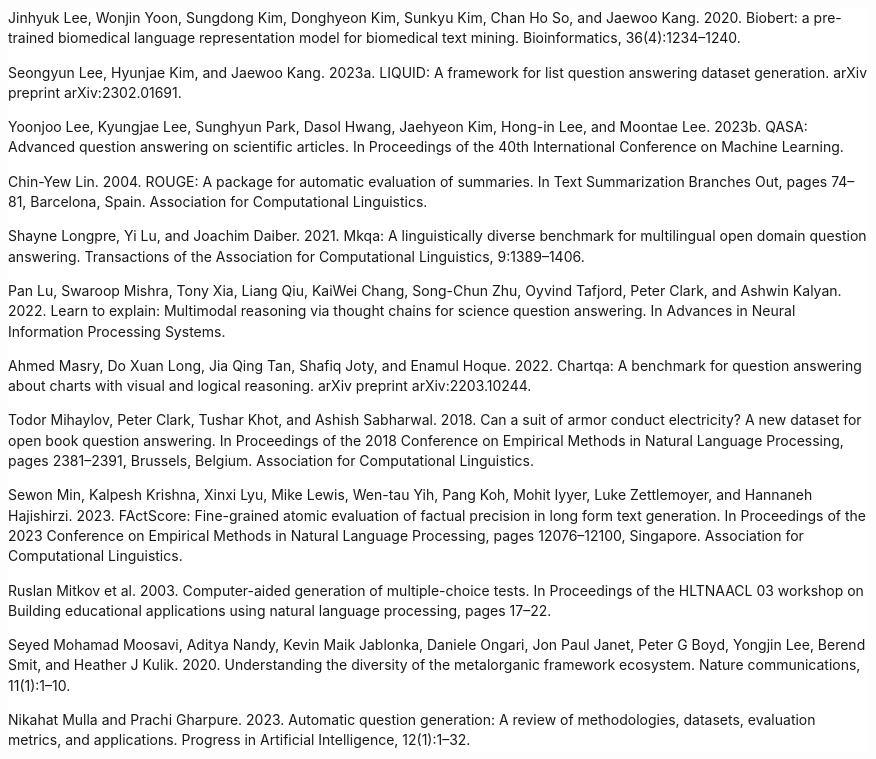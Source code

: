 Jinhyuk Lee, Wonjin Yoon, Sungdong Kim, Donghyeon Kim, Sunkyu Kim, Chan Ho So, and Jaewoo Kang. 2020. Biobert: a pre-trained biomedical language representation model for biomedical text mining. Bioinformatics, 36(4):1234–1240.  

Seongyun Lee, Hyunjae Kim, and Jaewoo Kang. 2023a. LIQUID: A framework for list question answering dataset generation. arXiv preprint arXiv:2302.01691.  

Yoonjoo Lee, Kyungjae Lee, Sunghyun Park, Dasol Hwang, Jaehyeon Kim, Hong-in Lee, and Moontae Lee. 2023b. QASA: Advanced question answering on scientific articles. In Proceedings of the 40th International Conference on Machine Learning.  

Chin-Yew Lin. 2004. ROUGE: A package for automatic evaluation of summaries. In Text Summarization Branches Out, pages 74–81, Barcelona, Spain. Association for Computational Linguistics.  

Shayne Longpre, Yi Lu, and Joachim Daiber. 2021. Mkqa: A linguistically diverse benchmark for multilingual open domain question answering. Transactions of the Association for Computational Linguistics, 9:1389–1406.  

Pan Lu, Swaroop Mishra, Tony Xia, Liang Qiu, KaiWei Chang, Song-Chun Zhu, Oyvind Tafjord, Peter Clark, and Ashwin Kalyan. 2022. Learn to explain: Multimodal reasoning via thought chains for science question answering. In Advances in Neural Information Processing Systems.  

Ahmed Masry, Do Xuan Long, Jia Qing Tan, Shafiq Joty, and Enamul Hoque. 2022. Chartqa: A benchmark for question answering about charts with visual and logical reasoning. arXiv preprint arXiv:2203.10244.  

Todor Mihaylov, Peter Clark, Tushar Khot, and Ashish Sabharwal. 2018. Can a suit of armor conduct electricity? A new dataset for open book question answering. In Proceedings of the 2018 Conference on Empirical Methods in Natural Language Processing, pages 2381–2391, Brussels, Belgium. Association for Computational Linguistics.  

Sewon Min, Kalpesh Krishna, Xinxi Lyu, Mike Lewis, Wen-tau Yih, Pang Koh, Mohit Iyyer, Luke Zettlemoyer, and Hannaneh Hajishirzi. 2023. FActScore: Fine-grained atomic evaluation of factual precision in long form text generation. In Proceedings of the 2023 Conference on Empirical Methods in Natural Language Processing, pages 12076–12100, Singapore. Association for Computational Linguistics.  

Ruslan Mitkov et al. 2003. Computer-aided generation of multiple-choice tests. In Proceedings of the HLTNAACL 03 workshop on Building educational applications using natural language processing, pages 17–22.  

Seyed Mohamad Moosavi, Aditya Nandy, Kevin Maik Jablonka, Daniele Ongari, Jon Paul Janet, Peter G Boyd, Yongjin Lee, Berend Smit, and Heather J Kulik. 2020. Understanding the diversity of the metalorganic framework ecosystem. Nature communications, 11(1):1–10.  

Nikahat Mulla and Prachi Gharpure. 2023. Automatic question generation: A review of methodologies, datasets, evaluation metrics, and applications. Progress in Artificial Intelligence, 12(1):1–32.  
